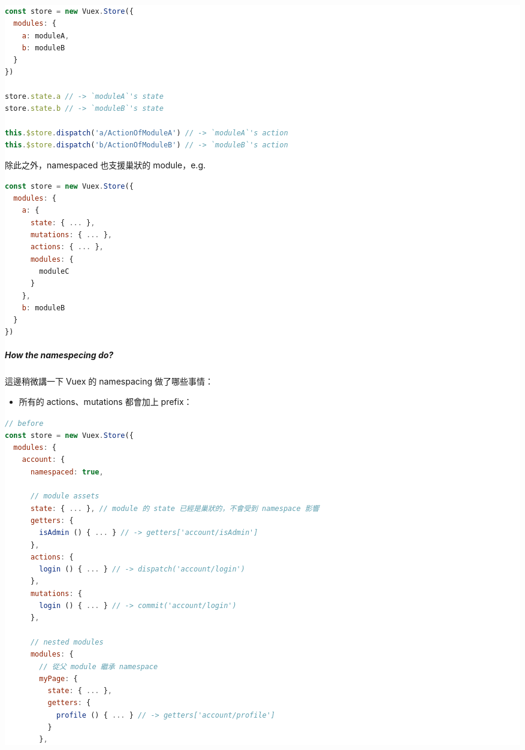 ```js
const store = new Vuex.Store({
  modules: {
    a: moduleA,
    b: moduleB
  }
})

store.state.a // -> `moduleA`'s state
store.state.b // -> `moduleB`'s state

this.$store.dispatch('a/ActionOfModuleA') // -> `moduleA`'s action
this.$store.dispatch('b/ActionOfModuleB') // -> `moduleB`'s action
```

除此之外，namespaced 也支援巢狀的 module，e.g.

```js
const store = new Vuex.Store({
  modules: {
    a: {
      state: { ... },
      mutations: { ... },
      actions: { ... },
      modules: {
        moduleC
      }
    },
    b: moduleB
  }
})
```

##### How the namespecing do?

這邊稍微講一下 Vuex 的 namespacing 做了哪些事情：

- 所有的 actions、mutations 都會加上 prefix：

```js
// before
const store = new Vuex.Store({
  modules: {
    account: {
      namespaced: true,

      // module assets
      state: { ... }, // module 的 state 已經是巢狀的，不會受到 namespace 影響
      getters: {
        isAdmin () { ... } // -> getters['account/isAdmin']
      },
      actions: {
        login () { ... } // -> dispatch('account/login')
      },
      mutations: {
        login () { ... } // -> commit('account/login')
      },

      // nested modules
      modules: {
        // 從父 module 繼承 namespace
        myPage: {
          state: { ... },
          getters: {
            profile () { ... } // -> getters['account/profile']
          }
        },
```